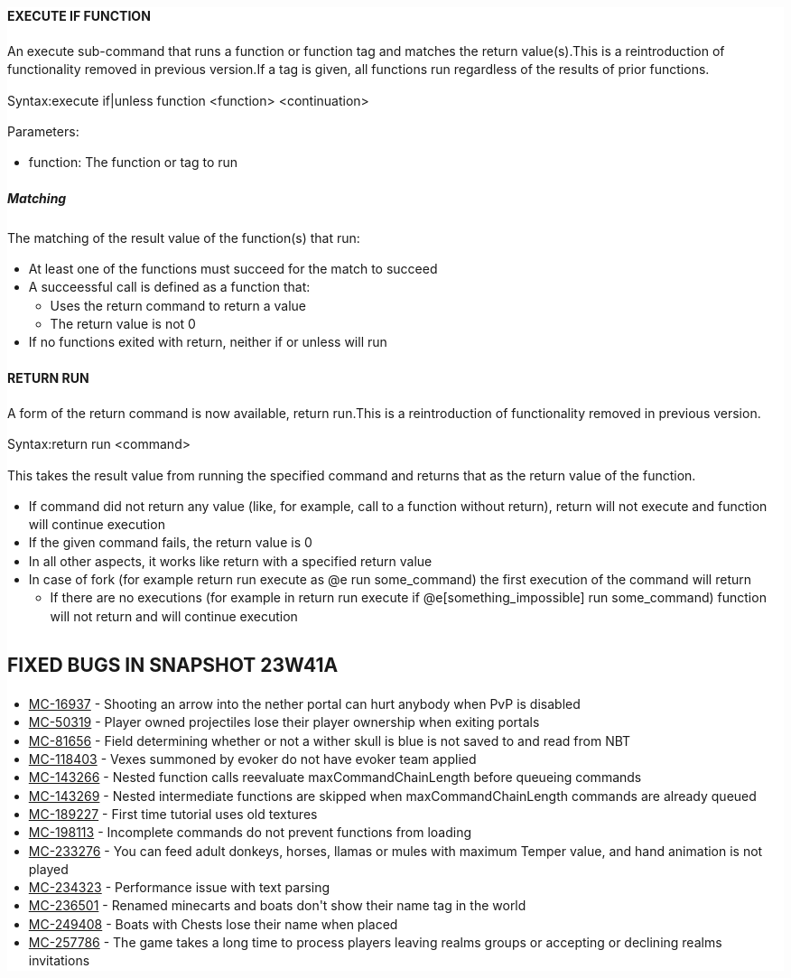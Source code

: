 #### EXECUTE IF FUNCTION

An execute sub-command that runs a function or function tag and matches the return value(s).This is a reintroduction of functionality removed in previous version.If a tag is given, all functions run regardless of the results of prior functions.

Syntax:execute if\|unless function \<function\> \<continuation\>

Parameters:

- function: The function or tag to run

##### Matching

The matching of the result value of the function(s) that run:

- At least one of the functions must succeed for the match to succeed
- A succeessful call is defined as a function that:
  - Uses the return command to return a value
  - The return value is not 0
- If no functions exited with return, neither if or unless will run

#### RETURN RUN

A form of the return command is now available, return run.This is a reintroduction of functionality removed in previous version.

Syntax:return run \<command\>

This takes the result value from running the specified command and returns that as the return value of the function.

- If command did not return any value (like, for example, call to a function without return), return will not execute and function will continue execution
- If the given command fails, the return value is 0
- In all other aspects, it works like return with a specified return value
- In case of fork (for example return run execute as @e run some_command) the first execution of the command will return
  - If there are no executions (for example in return run execute if @e\[something_impossible\] run some_command) function will not return and will continue execution

## FIXED BUGS IN SNAPSHOT 23W41A

- [MC-16937](https://bugs.mojang.com/browse/MC-16937) - Shooting an arrow into the nether portal can hurt anybody when PvP is disabled
- [MC-50319](https://bugs.mojang.com/browse/MC-50319) - Player owned projectiles lose their player ownership when exiting portals
- [MC-81656](https://bugs.mojang.com/browse/MC-81656) - Field determining whether or not a wither skull is blue is not saved to and read from NBT
- [MC-118403](https://bugs.mojang.com/browse/MC-118403) - Vexes summoned by evoker do not have evoker team applied
- [MC-143266](https://bugs.mojang.com/browse/MC-143266) - Nested function calls reevaluate maxCommandChainLength before queueing commands
- [MC-143269](https://bugs.mojang.com/browse/MC-143269) - Nested intermediate functions are skipped when maxCommandChainLength commands are already queued
- [MC-189227](https://bugs.mojang.com/browse/MC-189227) - First time tutorial uses old textures
- [MC-198113](https://bugs.mojang.com/browse/MC-198113) - Incomplete commands do not prevent functions from loading
- [MC-233276](https://bugs.mojang.com/browse/MC-233276) - You can feed adult donkeys, horses, llamas or mules with maximum Temper value, and hand animation is not played
- [MC-234323](https://bugs.mojang.com/browse/MC-234323) - Performance issue with text parsing
- [MC-236501](https://bugs.mojang.com/browse/MC-236501) - Renamed minecarts and boats don't show their name tag in the world
- [MC-249408](https://bugs.mojang.com/browse/MC-249408) - Boats with Chests lose their name when placed
- [MC-257786](https://bugs.mojang.com/browse/MC-257786) - The game takes a long time to process players leaving realms groups or accepting or declining realms invitations
